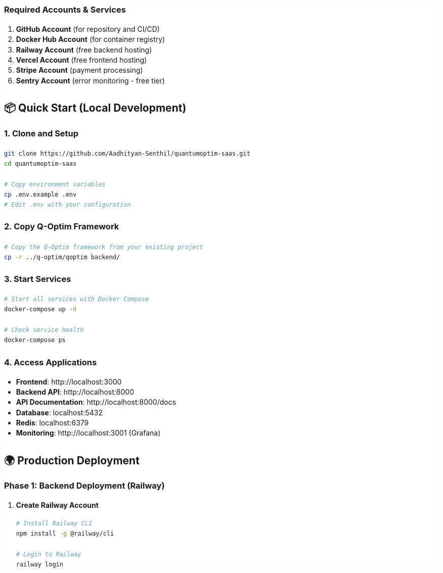 ### Required Accounts & Services
1. **GitHub Account** (for repository and CI/CD)
2. **Docker Hub Account** (for container registry)
3. **Railway Account** (free backend hosting)
4. **Vercel Account** (free frontend hosting)
5. **Stripe Account** (payment processing)
6. **Sentry Account** (error monitoring - free tier)

## 📦 Quick Start (Local Development)

### 1. Clone and Setup
```bash
git clone https://github.com/Aadhityan-Senthil/quantumoptim-saas.git
cd quantumoptim-saas

# Copy environment variables
cp .env.example .env
# Edit .env with your configuration
```

### 2. Copy Q-Optim Framework
```bash
# Copy the Q-Optim framework from your existing project
cp -r ../q-optim/qoptim backend/
```

### 3. Start Services
```bash
# Start all services with Docker Compose
docker-compose up -d

# Check service health
docker-compose ps
```

### 4. Access Applications
- **Frontend**: http://localhost:3000
- **Backend API**: http://localhost:8000
- **API Documentation**: http://localhost:8000/docs
- **Database**: localhost:5432
- **Redis**: localhost:6379
- **Monitoring**: http://localhost:3001 (Grafana)

## 🌍 Production Deployment

### Phase 1: Backend Deployment (Railway)

1. **Create Railway Account**
   ```bash
   # Install Railway CLI
   npm install -g @railway/cli
   
   # Login to Railway
   railway login
   ```
